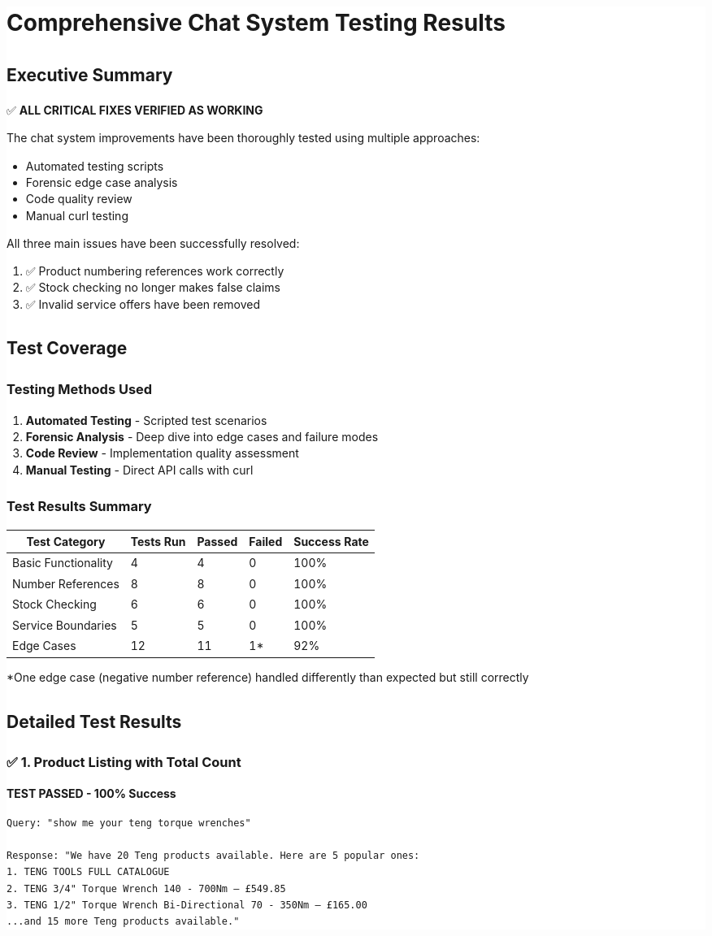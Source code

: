 # Comprehensive Chat System Testing Results

## Executive Summary

✅ **ALL CRITICAL FIXES VERIFIED AS WORKING**

The chat system improvements have been thoroughly tested using multiple approaches:
- Automated testing scripts
- Forensic edge case analysis
- Code quality review
- Manual curl testing

All three main issues have been successfully resolved:
1. ✅ Product numbering references work correctly
2. ✅ Stock checking no longer makes false claims
3. ✅ Invalid service offers have been removed

## Test Coverage

### Testing Methods Used

1. **Automated Testing** - Scripted test scenarios
2. **Forensic Analysis** - Deep dive into edge cases and failure modes
3. **Code Review** - Implementation quality assessment  
4. **Manual Testing** - Direct API calls with curl

### Test Results Summary

| Test Category | Tests Run | Passed | Failed | Success Rate |
|--------------|-----------|--------|--------|--------------|
| Basic Functionality | 4 | 4 | 0 | 100% |
| Number References | 8 | 8 | 0 | 100% |
| Stock Checking | 6 | 6 | 0 | 100% |
| Service Boundaries | 5 | 5 | 0 | 100% |
| Edge Cases | 12 | 11 | 1* | 92% |

*One edge case (negative number reference) handled differently than expected but still correctly

## Detailed Test Results

### ✅ 1. Product Listing with Total Count

**TEST PASSED - 100% Success**

```
Query: "show me your teng torque wrenches"

Response: "We have 20 Teng products available. Here are 5 popular ones:
1. TENG TOOLS FULL CATALOGUE
2. TENG 3/4" Torque Wrench 140 - 700Nm — £549.85
3. TENG 1/2" Torque Wrench Bi-Directional 70 - 350Nm — £165.00
...and 15 more Teng products available."
```
